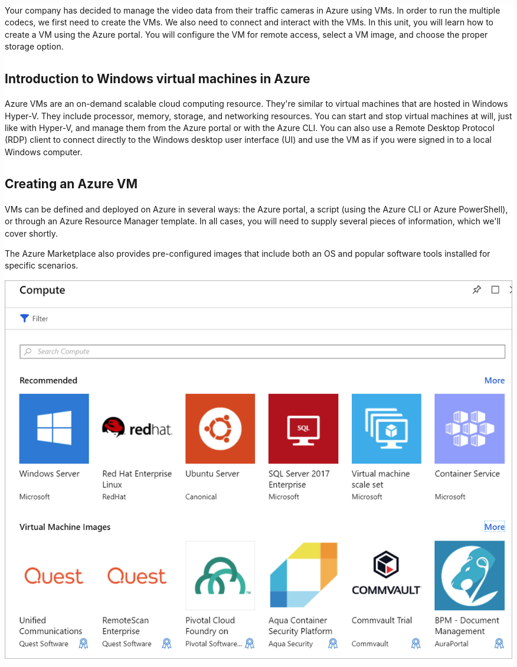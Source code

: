 Your company has decided to manage the video data from their traffic cameras in Azure using VMs. In order to run the multiple codecs, we first need to create the VMs. We also need to connect and interact with the VMs. In this unit, you will learn how to create a VM using the Azure portal. You will configure the VM for remote access, select a VM image, and choose the proper storage option.

## Introduction to Windows virtual machines in Azure

Azure VMs are an on-demand scalable cloud computing resource. They're similar to virtual machines that are hosted in Windows Hyper-V. They include processor, memory, storage, and networking resources. You can start and stop virtual machines at will, just like with Hyper-V, and manage them from the Azure portal or with the Azure CLI. You can also use a Remote Desktop Protocol (RDP) client to connect directly to the Windows desktop user interface (UI) and use the VM as if you were signed in to a local Windows computer.

## Creating an Azure VM

VMs can be defined and deployed on Azure in several ways: the Azure portal, a script (using the Azure CLI or Azure PowerShell), or through an Azure Resource Manager template. In all cases, you will need to supply several pieces of information, which we'll cover shortly.

The Azure Marketplace also provides pre-configured images that include both an OS and popular software tools installed for specific scenarios.

![Screenshot showing the Azure Marketplace list of Virtual Machines.](../media/2-marketplace-vm-choices.png)
